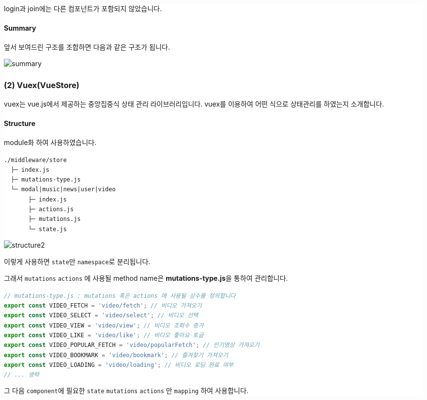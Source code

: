 login과 join에는 다른 컴포넌트가 포함되지 않았습니다.

#### Summary

앞서 보여드린 구조를 조합하면 다음과 같은 구조가 됩니다.

![summary](https://www.plantuml.com/plantuml/svg/fLHDQzj04BtlhnX43wr13N5l8eUaBgMKjfWMSebps4Y3lNWz8-HLGoZvxzqlQLUM3eM2aMRUUxCpivhnxTd8plGdBJgiZQIzHYZksdP71VmH03MVMYOa0x-KmIye6-pWmHAmMYLajRB8uqH-t-DFxarIZy22s9tqcTbCpmx8WlmxDr8FIk-C8ljx-wPpUTwtqXpUWJo3CoRnnHNXyxc27_PPE8KpVBi0wHeSwDhJYj1JDMjjMSKK8kuwesgD5s6Vq4YbFPYV0EN3GJKDqkCiDlCprNZEwqNjzS5-iGesxkMhzzQiV8zkfC4zToyNtBrgaBTQljWBTnVahUjPa_w8LEbb8IstlPPT1TjW-6AYFIjdCULwbhBmkfXpHsLPxcZdLKOPXqJdq9-UoDxF0FnM-BpXdim0Q7N42H2htRAYS6qo9BbUwEo9-NYItR62Zz7o4OFpRyrz-E_cyZBNipA_yLvHs0Ax1bTdjQTIKHNmXQtvoZDvtrOUZkfNaIrvciHnSqLQwiIcJHNP6YVUxsSMUNDJbc4bXNk2zTm234uPfcxauZmbUlW8eyBtctZNZn2JwS-g6KOzlZDcCkp352SwfGsJcr7Z8CNlFgVMGjmYDVPlzYy0)

### (2) Vuex(VueStore)

vuex는 vue.js에서 제공하는 중앙집중식 상태 관리 라이브러리입니다. vuex를 이용하여 어떤 식으로 상태관리를 하였는지 소개합니다.

#### Structure

module화 하여 사용하였습니다.

```
./middleware/store
  ├─ index.js
  ├─ mutations-type.js
  └─ modal|music|news|user|video
       ├─ index.js
       ├─ actions.js
       ├─ mutations.js
       └─ state.js
```

![structure2](https://www.plantuml.com/plantuml/svg/bP8x3i8m38Rtd28gMoNV027kWCH26Qp6GAMIeZn0275t4lT1KbWwrVtZ_xDZPsiT6kUlhJ1KEzJdbcInzxHpdQ52leIKDHebhzwXQpfjHm7hx3TW74t9dV8jMRawuMdKYea0xdaBQBGo1Z49Gr9IlYm30Dkoh3G0LBeAnyolzBUF40yjC8eTFnXlcteP9Zhc64qFkuWI3NE8jsGMGQ9X3hatYhf557Q8j-0y2OTBenJfOxBFAKfEn-KEtzJNhrQCArwl0ORXvn8FCfDuAfd2LyoKlbr-5-1liDdyKVfgcSB5KeLhfGANsf9MuQb_0000)

이렇게 사용하면 `state`만 `namespace`로 분리됩니다.

그래서 `mutations` `actions` 에 사용될 method name은 **mutations-type.js**을 통하여 관리합니다.

``` js
// mutations-type.js : mutations 혹은 actions 에 사용될 상수를 정의합니다
export const VIDEO_FETCH = 'video/fetch'; // 비디오 가져오기
export const VIDEO_SELECT = 'video/select'; // 비디오 선택
export const VIDEO_VIEW = 'video/view'; // 비디오 조회수 증가
export const VIDEO_LIKE = 'video/like'; // 비디오 좋아요 토글
export const VIDEO_POPULAR_FETCH = 'video/popularFetch'; // 인기영상 가져오기
export const VIDEO_BOOKMARK = 'video/bookmark'; // 즐겨찾기 가져오기
export const VIDEO_LOADING = 'video/loading'; // 비디오 로딩 완료 여부
// ... 생략
```

그 다음 `component`에 필요한 `state` `mutations` `actions` 만 `mapping` 하여 사용합니다.
